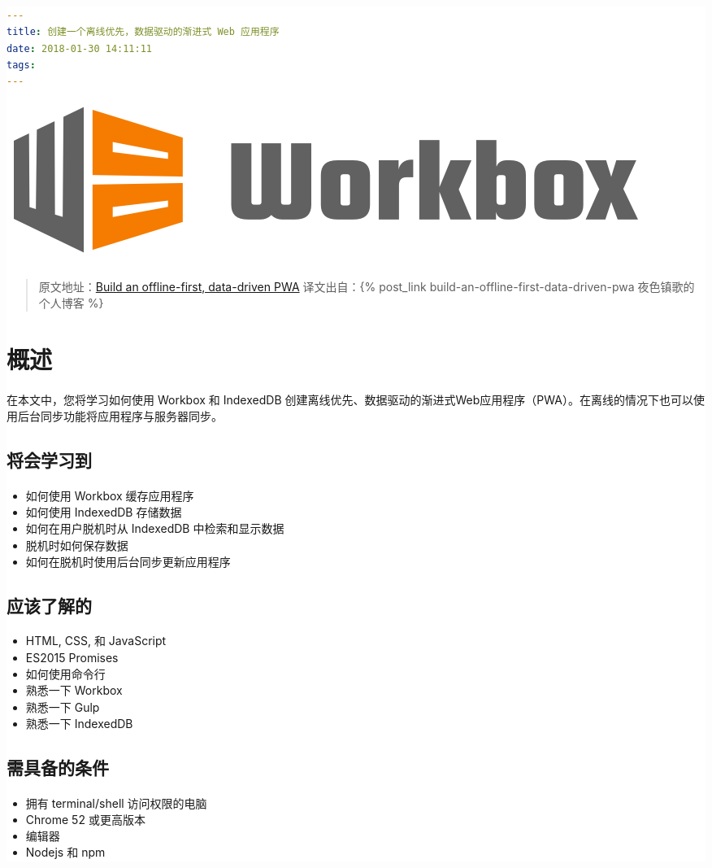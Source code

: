 ```yaml
---
title: 创建一个离线优先，数据驱动的渐进式 Web 应用程序
date: 2018-01-30 14:11:11
tags:
---
```


![img](/images/build-an-offline-first-data-driven-pwa/2.png)

> 原文地址：[Build an offline-first, data-driven PWA](https://codelabs.developers.google.com/codelabs/workbox-indexeddb/index.html?index=..%2F..%2Findex#0)
> 译文出自：{% post_link build-an-offline-first-data-driven-pwa 夜色镇歌的个人博客 %}

# 概述

在本文中，您将学习如何使用 Workbox 和 IndexedDB 创建离线优先、数据驱动的渐进式Web应用程序（PWA）。在离线的情况下也可以使用后台同步功能将应用程序与服务器同步。

## 将会学习到

* 如何使用 Workbox 缓存应用程序
* 如何使用 IndexedDB 存储数据
* 如何在用户脱机时从 IndexedDB 中检索和显示数据
* 脱机时如何保存数据
* 如何在脱机时使用后台同步更新应用程序

## 应该了解的

* HTML, CSS, 和 JavaScript
* ES2015 Promises
* 如何使用命令行
* 熟悉一下 Workbox 
* 熟悉一下 Gulp 
* 熟悉一下 IndexedDB

## 需具备的条件

* 拥有 terminal/shell 访问权限的电脑
* Chrome 52 或更高版本
* 编辑器
* Nodejs 和 npm

